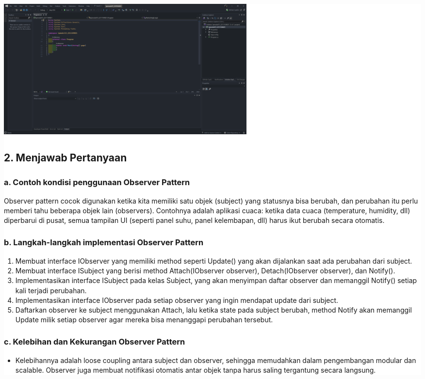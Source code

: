 <img src="img/TP/TP4.png" width="500px">

## 2. Menjawab Pertanyaan

### a. Contoh kondisi penggunaan Observer Pattern
Observer pattern cocok digunakan ketika kita memiliki satu objek (subject) yang statusnya bisa berubah, dan perubahan itu perlu memberi tahu beberapa objek lain (observers). Contohnya adalah aplikasi cuaca: ketika data cuaca (temperature, humidity, dll) diperbarui di pusat, semua tampilan UI (seperti panel suhu, panel kelembapan, dll) harus ikut berubah secara otomatis.

### b. Langkah-langkah implementasi Observer Pattern
1. Membuat interface IObserver yang memiliki method seperti Update() yang akan dijalankan saat ada perubahan dari subject.
2. Membuat interface ISubject yang berisi method Attach(IObserver observer), Detach(IObserver observer), dan Notify().
3. Implementasikan interface ISubject pada kelas Subject, yang akan menyimpan daftar observer dan memanggil Notify() setiap kali terjadi perubahan. 
4. Implementasikan interface IObserver pada setiap observer yang ingin mendapat update dari subject.
5. Daftarkan observer ke subject menggunakan Attach, lalu ketika state pada subject berubah, method Notify akan memanggil Update milik setiap observer agar mereka bisa menanggapi perubahan tersebut.

### c. Kelebihan dan Kekurangan Observer Pattern
- Kelebihannya adalah loose coupling antara subject dan observer, sehingga memudahkan dalam pengembangan modular dan scalable. Observer juga membuat notifikasi otomatis antar objek tanpa harus saling tergantung secara langsung.
